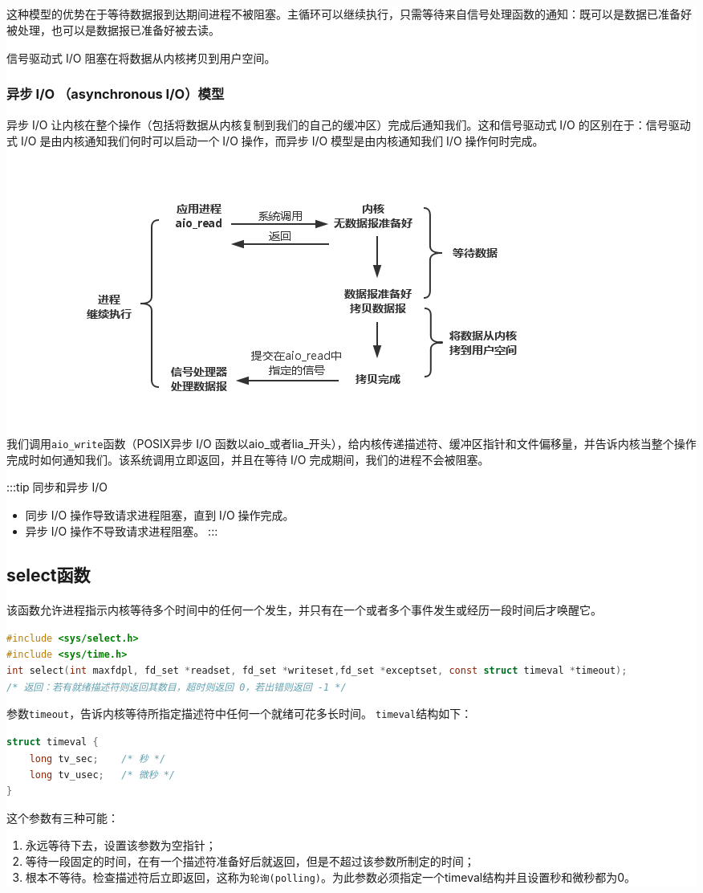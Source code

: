 这种模型的优势在于等待数据报到达期间进程不被阻塞。主循环可以继续执行，只需等待来自信号处理函数的通知：既可以是数据已准备好被处理，也可以是数据报已准备好被去读。

信号驱动式 I/O 阻塞在将数据从内核拷贝到用户空间。

### 异步 I/O （asynchronous I/O）模型
异步 I/O 让内核在整个操作（包括将数据从内核复制到我们的自己的缓冲区）完成后通知我们。这和信号驱动式 I/O 的区别在于：信号驱动式 I/O 是由内核通知我们何时可以启动一个 I/O 操作，而异步 I/O 模型是由内核通知我们 I/O 操作何时完成。

![异步 I/O ](./images/io_5.png)

我们调用`aio_write`函数（POSIX异步 I/O 函数以aio_或者lia_开头），给内核传递描述符、缓冲区指针和文件偏移量，并告诉内核当整个操作完成时如何通知我们。该系统调用立即返回，并且在等待 I/O 完成期间，我们的进程不会被阻塞。

:::tip 同步和异步 I/O 
- 同步 I/O 操作导致请求进程阻塞，直到 I/O 操作完成。
- 异步 I/O 操作不导致请求进程阻塞。
:::

## select函数
该函数允许进程指示内核等待多个时间中的任何一个发生，并只有在一个或者多个事件发生或经历一段时间后才唤醒它。
```c
#include <sys/select.h>
#include <sys/time.h>
int select(int maxfdpl, fd_set *readset, fd_set *writeset,fd_set *exceptset, const struct timeval *timeout);
/* 返回：若有就绪描述符则返回其数目，超时则返回 0，若出错则返回 -1 */
```
参数`timeout`，告诉内核等待所指定描述符中任何一个就绪可花多长时间。 `timeval`结构如下：
```c
struct timeval {
    long tv_sec;    /* 秒 */
    long tv_usec;   /* 微秒 */
}
```
这个参数有三种可能：
1. 永远等待下去，设置该参数为空指针；
2. 等待一段固定的时间，在有一个描述符准备好后就返回，但是不超过该参数所制定的时间；
3. 根本不等待。检查描述符后立即返回，这称为`轮询(polling)`。为此参数必须指定一个timeval结构并且设置秒和微秒都为0。
